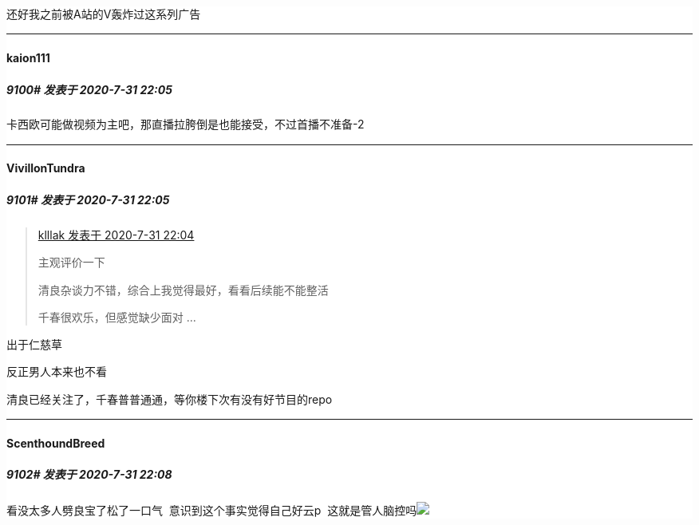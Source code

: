 


还好我之前被A站的V轰炸过这系列广告







-----

####  kaion111  
##### 9100#       发表于 2020-7-31 22:05




卡西欧可能做视频为主吧，那直播拉胯倒是也能接受，不过首播不准备-2







-----

####  VivillonTundra  
##### 9101#       发表于 2020-7-31 22:05



<blockquote><a href="httphttps://bbs.saraba1st.com/2b/forum.php?mod=redirect&amp;goto=findpost&amp;pid=48277362&amp;ptid=1950425" target="_blank">klllak 发表于 2020-7-31 22:04</a>

主观评价一下

清良杂谈力不错，综合上我觉得最好，看看后续能不能整活

千春很欢乐，但感觉缺少面对 ...</blockquote>
出于仁慈草 

反正男人本来也不看


清良已经关注了，千春普普通通，等你楼下次有没有好节目的repo







-----

####  ScenthoundBreed  
##### 9102#       发表于 2020-7-31 22:08




看没太多人劈良宝了松了一口气  意识到这个事实觉得自己好云p  这就是管人脑控吗<img src="https://static.saraba1st.com/image/smiley/face2017/009.gif" referrerpolicy="no-referrer">






